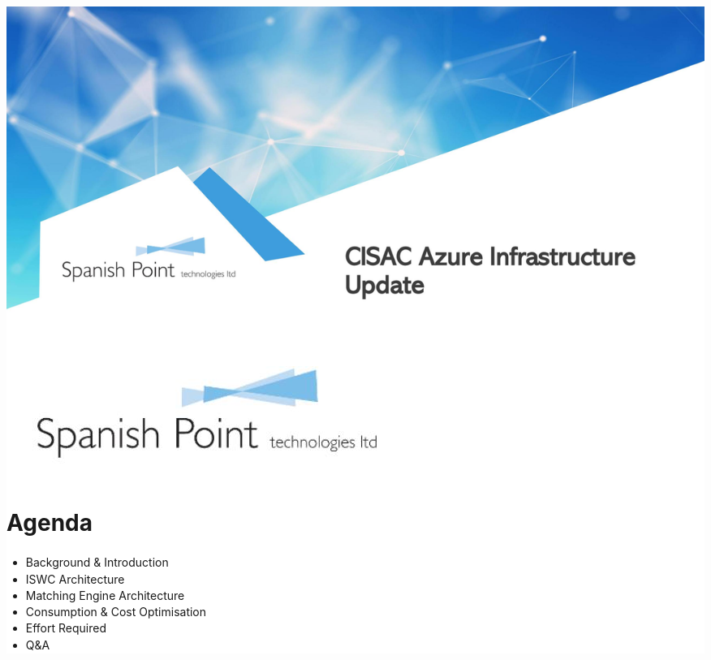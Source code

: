 ![](_page_0_Picture_0.jpeg)

![](_page_1_Picture_0.jpeg)

# **Agenda**

- Background & Introduction
- ISWC Architecture
- Matching Engine Architecture
- Consumption & Cost Optimisation
- Effort Required
- Q&A
